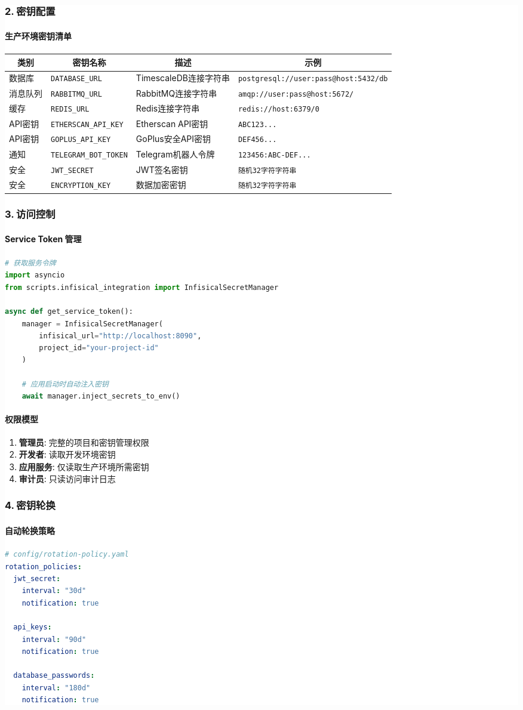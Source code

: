 ### 2. 密钥配置

#### 生产环境密钥清单

| 类别 | 密钥名称 | 描述 | 示例 |
|------|----------|------|------|
| 数据库 | `DATABASE_URL` | TimescaleDB连接字符串 | `postgresql://user:pass@host:5432/db` |
| 消息队列 | `RABBITMQ_URL` | RabbitMQ连接字符串 | `amqp://user:pass@host:5672/` |
| 缓存 | `REDIS_URL` | Redis连接字符串 | `redis://host:6379/0` |
| API密钥 | `ETHERSCAN_API_KEY` | Etherscan API密钥 | `ABC123...` |
| API密钥 | `GOPLUS_API_KEY` | GoPlus安全API密钥 | `DEF456...` |
| 通知 | `TELEGRAM_BOT_TOKEN` | Telegram机器人令牌 | `123456:ABC-DEF...` |
| 安全 | `JWT_SECRET` | JWT签名密钥 | `随机32字符字符串` |
| 安全 | `ENCRYPTION_KEY` | 数据加密密钥 | `随机32字符字符串` |

### 3. 访问控制

#### Service Token 管理

```python
# 获取服务令牌
import asyncio
from scripts.infisical_integration import InfisicalSecretManager

async def get_service_token():
    manager = InfisicalSecretManager(
        infisical_url="http://localhost:8090",
        project_id="your-project-id"
    )
    
    # 应用启动时自动注入密钥
    await manager.inject_secrets_to_env()
```

#### 权限模型

1. **管理员**: 完整的项目和密钥管理权限
2. **开发者**: 读取开发环境密钥
3. **应用服务**: 仅读取生产环境所需密钥
4. **审计员**: 只读访问审计日志

### 4. 密钥轮换

#### 自动轮换策略

```yaml
# config/rotation-policy.yaml
rotation_policies:
  jwt_secret:
    interval: "30d"
    notification: true
  
  api_keys:
    interval: "90d" 
    notification: true
    
  database_passwords:
    interval: "180d"
    notification: true
```